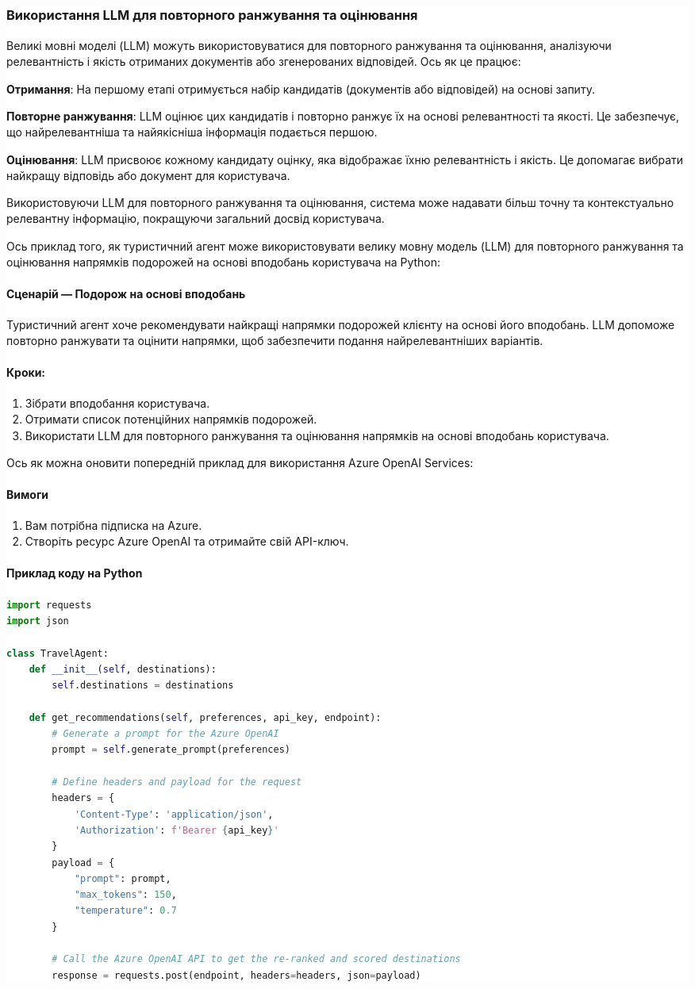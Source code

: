 ### Використання LLM для повторного ранжування та оцінювання

Великі мовні моделі (LLM) можуть використовуватися для повторного ранжування та оцінювання, аналізуючи релевантність і якість отриманих документів або згенерованих відповідей. Ось як це працює:

**Отримання**: На першому етапі отримується набір кандидатів (документів або відповідей) на основі запиту.

**Повторне ранжування**: LLM оцінює цих кандидатів і повторно ранжує їх на основі релевантності та якості. Це забезпечує, що найрелевантніша та найякісніша інформація подається першою.

**Оцінювання**: LLM присвоює кожному кандидату оцінку, яка відображає їхню релевантність і якість. Це допомагає вибрати найкращу відповідь або документ для користувача.

Використовуючи LLM для повторного ранжування та оцінювання, система може надавати більш точну та контекстуально релевантну інформацію, покращуючи загальний досвід користувача.

Ось приклад того, як туристичний агент може використовувати велику мовну модель (LLM) для повторного ранжування та оцінювання напрямків подорожей на основі вподобань користувача на Python:

#### Сценарій — Подорож на основі вподобань

Туристичний агент хоче рекомендувати найкращі напрямки подорожей клієнту на основі його вподобань. LLM допоможе повторно ранжувати та оцінити напрямки, щоб забезпечити подання найрелевантніших варіантів.

#### Кроки:

1. Зібрати вподобання користувача.
2. Отримати список потенційних напрямків подорожей.
3. Використати LLM для повторного ранжування та оцінювання напрямків на основі вподобань користувача.

Ось як можна оновити попередній приклад для використання Azure OpenAI Services:

#### Вимоги

1. Вам потрібна підписка на Azure.
2. Створіть ресурс Azure OpenAI та отримайте свій API-ключ.

#### Приклад коду на Python

```python
import requests
import json

class TravelAgent:
    def __init__(self, destinations):
        self.destinations = destinations

    def get_recommendations(self, preferences, api_key, endpoint):
        # Generate a prompt for the Azure OpenAI
        prompt = self.generate_prompt(preferences)
        
        # Define headers and payload for the request
        headers = {
            'Content-Type': 'application/json',
            'Authorization': f'Bearer {api_key}'
        }
        payload = {
            "prompt": prompt,
            "max_tokens": 150,
            "temperature": 0.7
        }
        
        # Call the Azure OpenAI API to get the re-ranked and scored destinations
        response = requests.post(endpoint, headers=headers, json=payload)
```